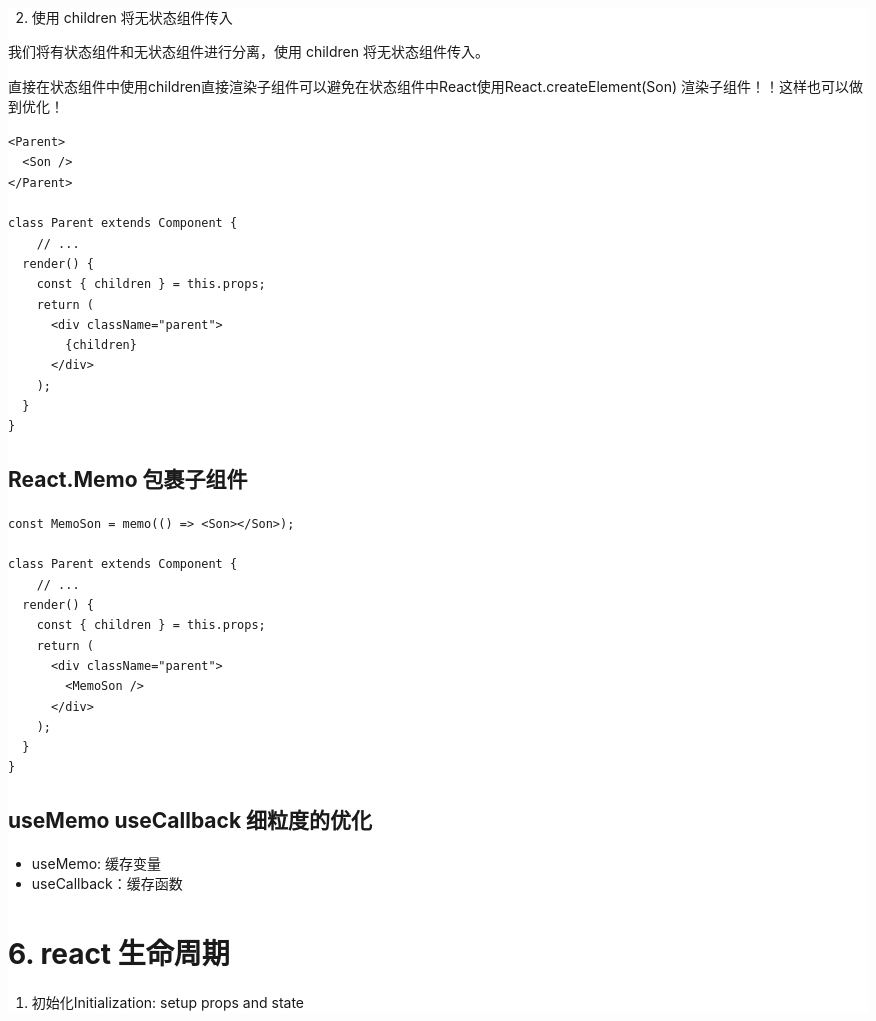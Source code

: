 2. 使用 children 将无状态组件传入

我们将有状态组件和无状态组件进行分离，使用 children 将无状态组件传入。

直接在状态组件中使用children直接渲染子组件可以避免在状态组件中React使用React.createElement(Son) 渲染子组件！！这样也可以做到优化！
```
<Parent>
  <Son />
</Parent>

class Parent extends Component {
    // ... 
  render() {
    const { children } = this.props;
    return (
      <div className="parent">
        {children}
      </div>
    );
  }
}

```


## React.Memo 包裹子组件
```
const MemoSon = memo(() => <Son></Son>);

class Parent extends Component {
    // ... 
  render() {
    const { children } = this.props;
    return (
      <div className="parent">
        <MemoSon />
      </div>
    );
  }
}

```

## useMemo useCallback 细粒度的优化

- useMemo: 缓存变量
- useCallback：缓存函数

# 6. react 生命周期

1. 初始化Initialization: setup props and state
